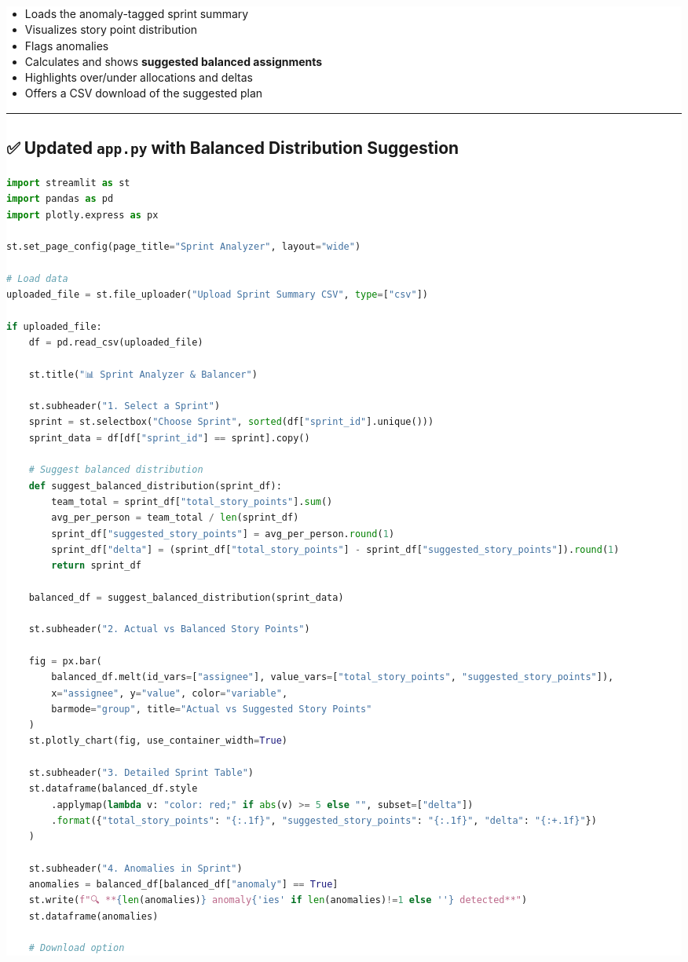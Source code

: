 * Loads the anomaly-tagged sprint summary
* Visualizes story point distribution
* Flags anomalies
* Calculates and shows **suggested balanced assignments**
* Highlights over/under allocations and deltas
* Offers a CSV download of the suggested plan

---

## ✅ Updated `app.py` with Balanced Distribution Suggestion

```python
import streamlit as st
import pandas as pd
import plotly.express as px

st.set_page_config(page_title="Sprint Analyzer", layout="wide")

# Load data
uploaded_file = st.file_uploader("Upload Sprint Summary CSV", type=["csv"])

if uploaded_file:
    df = pd.read_csv(uploaded_file)

    st.title("📊 Sprint Analyzer & Balancer")

    st.subheader("1. Select a Sprint")
    sprint = st.selectbox("Choose Sprint", sorted(df["sprint_id"].unique()))
    sprint_data = df[df["sprint_id"] == sprint].copy()

    # Suggest balanced distribution
    def suggest_balanced_distribution(sprint_df):
        team_total = sprint_df["total_story_points"].sum()
        avg_per_person = team_total / len(sprint_df)
        sprint_df["suggested_story_points"] = avg_per_person.round(1)
        sprint_df["delta"] = (sprint_df["total_story_points"] - sprint_df["suggested_story_points"]).round(1)
        return sprint_df

    balanced_df = suggest_balanced_distribution(sprint_data)

    st.subheader("2. Actual vs Balanced Story Points")

    fig = px.bar(
        balanced_df.melt(id_vars=["assignee"], value_vars=["total_story_points", "suggested_story_points"]),
        x="assignee", y="value", color="variable",
        barmode="group", title="Actual vs Suggested Story Points"
    )
    st.plotly_chart(fig, use_container_width=True)

    st.subheader("3. Detailed Sprint Table")
    st.dataframe(balanced_df.style
        .applymap(lambda v: "color: red;" if abs(v) >= 5 else "", subset=["delta"])
        .format({"total_story_points": "{:.1f}", "suggested_story_points": "{:.1f}", "delta": "{:+.1f}"})
    )

    st.subheader("4. Anomalies in Sprint")
    anomalies = balanced_df[balanced_df["anomaly"] == True]
    st.write(f"🔍 **{len(anomalies)} anomaly{'ies' if len(anomalies)!=1 else ''} detected**")
    st.dataframe(anomalies)

    # Download option
```